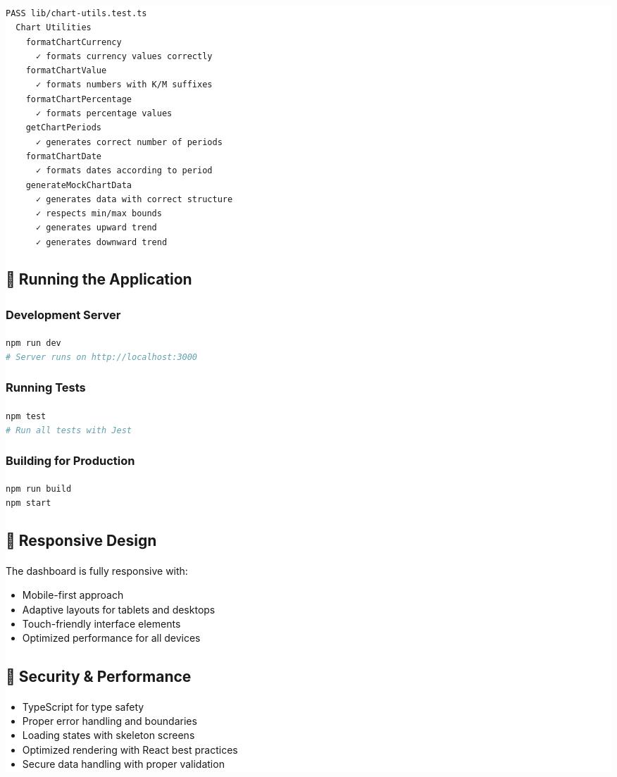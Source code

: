 ```
PASS lib/chart-utils.test.ts
  Chart Utilities
    formatChartCurrency
      ✓ formats currency values correctly
    formatChartValue
      ✓ formats numbers with K/M suffixes
    formatChartPercentage
      ✓ formats percentage values
    getChartPeriods
      ✓ generates correct number of periods
    formatChartDate
      ✓ formats dates according to period
    generateMockChartData
      ✓ generates data with correct structure
      ✓ respects min/max bounds
      ✓ generates upward trend
      ✓ generates downward trend
```

## 🚀 Running the Application

### Development Server
```bash
npm run dev
# Server runs on http://localhost:3000
```

### Running Tests
```bash
npm test
# Run all tests with Jest
```

### Building for Production
```bash
npm run build
npm start
```

## 📱 Responsive Design

The dashboard is fully responsive with:
- Mobile-first approach
- Adaptive layouts for tablets and desktops
- Touch-friendly interface elements
- Optimized performance for all devices

## 🔐 Security & Performance

- TypeScript for type safety
- Proper error handling and boundaries
- Loading states with skeleton screens
- Optimized rendering with React best practices
- Secure data handling with proper validation
